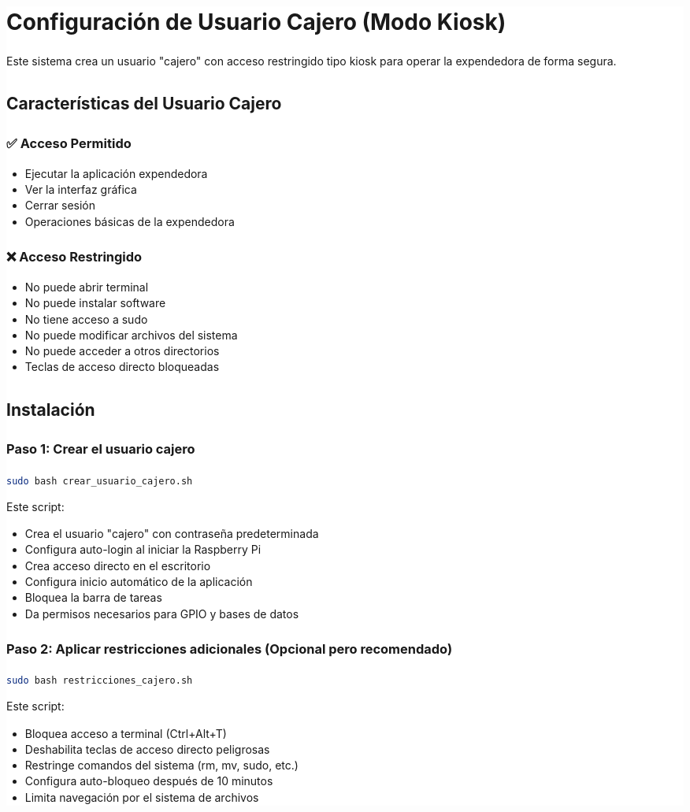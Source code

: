 # Configuración de Usuario Cajero (Modo Kiosk)

Este sistema crea un usuario "cajero" con acceso restringido tipo kiosk para operar la expendedora de forma segura.

## Características del Usuario Cajero

### ✅ Acceso Permitido
- Ejecutar la aplicación expendedora
- Ver la interfaz gráfica
- Cerrar sesión
- Operaciones básicas de la expendedora

### ❌ Acceso Restringido
- No puede abrir terminal
- No puede instalar software
- No tiene acceso a sudo
- No puede modificar archivos del sistema
- No puede acceder a otros directorios
- Teclas de acceso directo bloqueadas

## Instalación

### Paso 1: Crear el usuario cajero

```bash
sudo bash crear_usuario_cajero.sh
```

Este script:
- Crea el usuario "cajero" con contraseña predeterminada
- Configura auto-login al iniciar la Raspberry Pi
- Crea acceso directo en el escritorio
- Configura inicio automático de la aplicación
- Bloquea la barra de tareas
- Da permisos necesarios para GPIO y bases de datos

### Paso 2: Aplicar restricciones adicionales (Opcional pero recomendado)

```bash
sudo bash restricciones_cajero.sh
```

Este script:
- Bloquea acceso a terminal (Ctrl+Alt+T)
- Deshabilita teclas de acceso directo peligrosas
- Restringe comandos del sistema (rm, mv, sudo, etc.)
- Configura auto-bloqueo después de 10 minutos
- Limita navegación por el sistema de archivos
